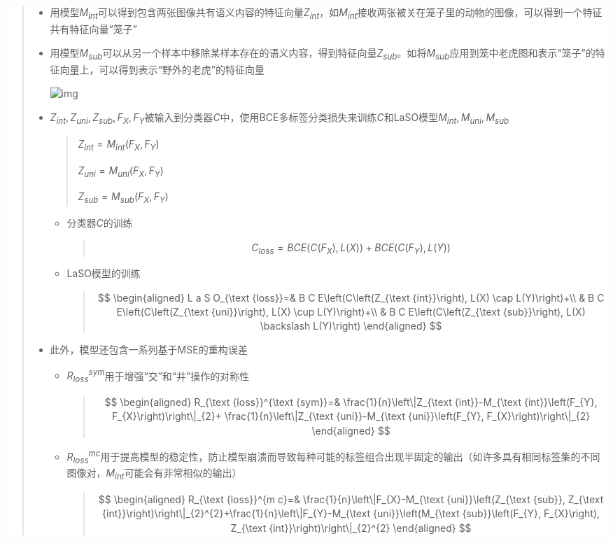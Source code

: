   >   - 用模型$M_{int}$可以得到包含两张图像共有语义内容的特征向量$Z_{int}$，如$M_{int}$接收两张被关在笼子里的动物的图像，可以得到一个特征共有特征向量“笼子”
  >
  >   - 用模型$M_{sub}$可以从另一个样本中移除某样本存在的语义内容，得到特征向量$Z_{sub}$。如将$M_{sub}$应用到笼中老虎图和表示“笼子”的特征向量上，可以得到表示“野外的老虎”的特征向量
  >
  >     ![img](https://github.com/ZJU-CVs/zju-cvs.github.io/raw/master/img/2020-07-07-fsl/27.png)
  >
  > - $Z_{int},Z_{uni},Z_{sub},F_X,F_Y$被输入到分类器$C$中，使用BCE多标签分类损失来训练$C$和LaSO模型$M_{int},M_{uni},M_{sub}$
  >
  >   > $Z_{int}=M_{int}(F_X,F_Y)$
  >   >
  >   > $Z_{uni}=M_{uni}(F_X,F_Y)$
  >   >
  >   > $Z_{sub}=M_{sub}(F_X,F_Y)$
  >
  >   - 分类器$C$的训练
  >
  >     > $$
  >     > C_{l o s s}=B C E\left(C\left(F_{X}\right), L(X)\right)+B C E\left(C\left(F_{Y}\right), L(Y)\right)
  >     > $$
  >
  >   - LaSO模型的训练
  >
  >     > $$
  >     > \begin{aligned}
  >     > L a S O_{\text {loss}}=& B C E\left(C\left(Z_{\text {int}}\right), L(X) \cap L(Y)\right)+\\
  >     > & B C E\left(C\left(Z_{\text {uni}}\right), L(X) \cup L(Y)\right)+\\
  >     > & B C E\left(C\left(Z_{\text {sub}}\right), L(X) \backslash L(Y)\right)
  >     > \end{aligned}
  >     > $$
  >
  > - 此外，模型还包含一系列基于MSE的重构误差
  >
  >   - $R^{sym}_{loss}$用于增强“交”和“并”操作的对称性
  >
  >     > $$
  >     > \begin{aligned}
  >     > R_{\text {loss}}^{\text {sym}}=& \frac{1}{n}\left\|Z_{\text {int}}-M_{\text {int}}\left(F_{Y}, F_{X}\right)\right\|_{2}+ \frac{1}{n}\left\|Z_{\text {uni}}-M_{\text {uni}}\left(F_{Y}, F_{X}\right)\right\|_{2}
  >     > \end{aligned}
  >     > $$
  >
  >   - $R^{mc}_{loss}$用于提高模型的稳定性，防止模型崩溃而导致每种可能的标签组合出现半固定的输出（如许多具有相同标签集的不同图像对，$M_{int}$可能会有非常相似的输出）
  >
  >     > $$
  >     > \begin{aligned}
  >     > R_{\text {loss}}^{m c}=& \frac{1}{n}\left\|F_{X}-M_{\text {uni}}\left(Z_{\text {sub}}, Z_{\text {int}}\right)\right\|_{2}^{2}+\frac{1}{n}\left\|F_{Y}-M_{\text {uni}}\left(M_{\text {sub}}\left(F_{Y}, F_{X}\right), Z_{\text {int}}\right)\right\|_{2}^{2}
  >     > \end{aligned}
  >     > $$
